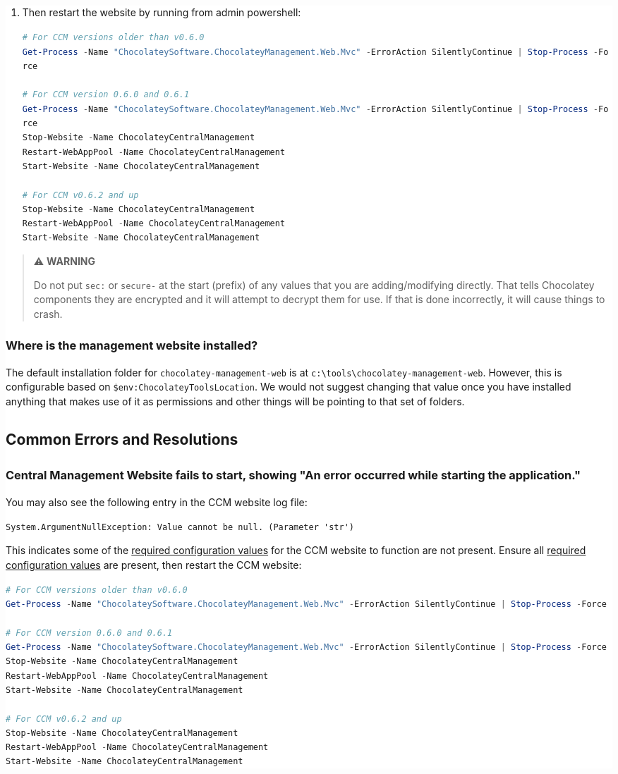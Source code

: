 1. Then restart the website by running from admin powershell:

   ```powershell
   # For CCM versions older than v0.6.0
   Get-Process -Name "ChocolateySoftware.ChocolateyManagement.Web.Mvc" -ErrorAction SilentlyContinue | Stop-Process -Force

   # For CCM version 0.6.0 and 0.6.1
   Get-Process -Name "ChocolateySoftware.ChocolateyManagement.Web.Mvc" -ErrorAction SilentlyContinue | Stop-Process -Force
   Stop-Website -Name ChocolateyCentralManagement
   Restart-WebAppPool -Name ChocolateyCentralManagement
   Start-Website -Name ChocolateyCentralManagement

   # For CCM v0.6.2 and up
   Stop-Website -Name ChocolateyCentralManagement
   Restart-WebAppPool -Name ChocolateyCentralManagement
   Start-Website -Name ChocolateyCentralManagement
   ```

> :warning: **WARNING**
>
> Do not put `sec:` or `secure-` at the start (prefix) of any values that you are adding/modifying directly. That tells Chocolatey components they are encrypted and it will attempt to decrypt them for use. If that is done incorrectly, it will cause things to crash.

### Where is the management website installed?

The default installation folder for `chocolatey-management-web` is at `c:\tools\chocolatey-management-web`. However, this is configurable based on `$env:ChocolateyToolsLocation`. We would not suggest changing that value once you have installed anything that makes use of it as permissions and other things will be pointing to that set of folders.

## Common Errors and Resolutions

### Central Management Website fails to start, showing "An error occurred while starting the application."

You may also see the following entry in the CCM website log file:

```log
System.ArgumentNullException: Value cannot be null. (Parameter 'str')
```

This indicates some of the [required configuration values][required-config] for the CCM website to function are not present.
Ensure all [required configuration values][required-config] are present, then restart the CCM website:

```powershell
# For CCM versions older than v0.6.0
Get-Process -Name "ChocolateySoftware.ChocolateyManagement.Web.Mvc" -ErrorAction SilentlyContinue | Stop-Process -Force

# For CCM version 0.6.0 and 0.6.1
Get-Process -Name "ChocolateySoftware.ChocolateyManagement.Web.Mvc" -ErrorAction SilentlyContinue | Stop-Process -Force
Stop-Website -Name ChocolateyCentralManagement
Restart-WebAppPool -Name ChocolateyCentralManagement
Start-Website -Name ChocolateyCentralManagement

# For CCM v0.6.2 and up
Stop-Website -Name ChocolateyCentralManagement
Restart-WebAppPool -Name ChocolateyCentralManagement
Start-Website -Name ChocolateyCentralManagement
```


[required-config]: #what-is-the-minimum-required-configuration-for-the-appsettingsjson-file